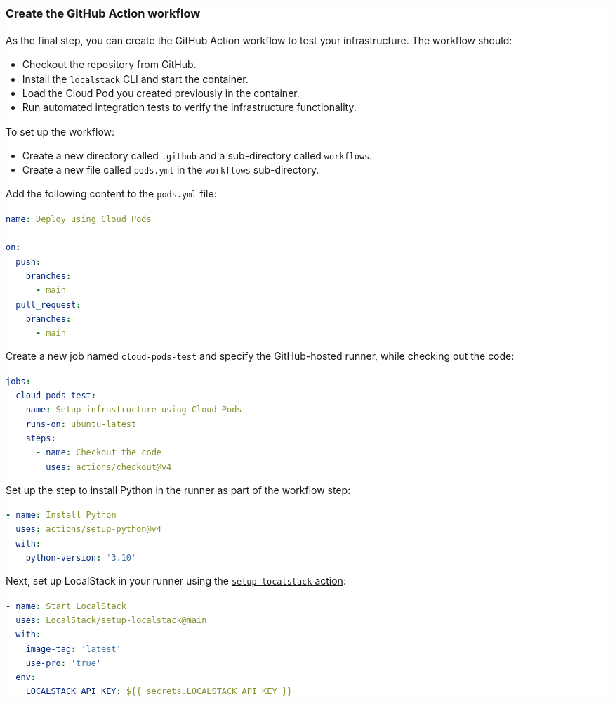 ### Create the GitHub Action workflow

As the final step, you can create the GitHub Action workflow to test your infrastructure. The workflow should:

-   Checkout the repository from GitHub.
-   Install the `localstack` CLI and start the container.
-   Load the Cloud Pod you created previously in the container.
-   Run automated integration tests to verify the infrastructure functionality.
 
To set up the workflow:

-   Create a new directory called `.github` and a sub-directory called `workflows`.
-   Create a new file called `pods.yml` in the `workflows` sub-directory.

Add the following content to the `pods.yml` file:

```yaml
name: Deploy using Cloud Pods 

on:
  push:
    branches:
      - main
  pull_request:
    branches:
      - main
```

Create a new job named `cloud-pods-test` and specify the GitHub-hosted runner, while checking out the code:

```yaml
jobs:
  cloud-pods-test:
    name: Setup infrastructure using Cloud Pods
    runs-on: ubuntu-latest
    steps:
      - name: Checkout the code
        uses: actions/checkout@v4
```

Set up the step to install Python in the runner as part of the workflow step:

```yaml
- name: Install Python
  uses: actions/setup-python@v4
  with:
    python-version: '3.10'
```

Next, set up LocalStack in your runner using the [`setup-localstack` action](https://github.com/localstack/setup-localstack):

```yaml
- name: Start LocalStack
  uses: LocalStack/setup-localstack@main
  with:
    image-tag: 'latest'
    use-pro: 'true'
  env:
    LOCALSTACK_API_KEY: ${{ secrets.LOCALSTACK_API_KEY }}
```
